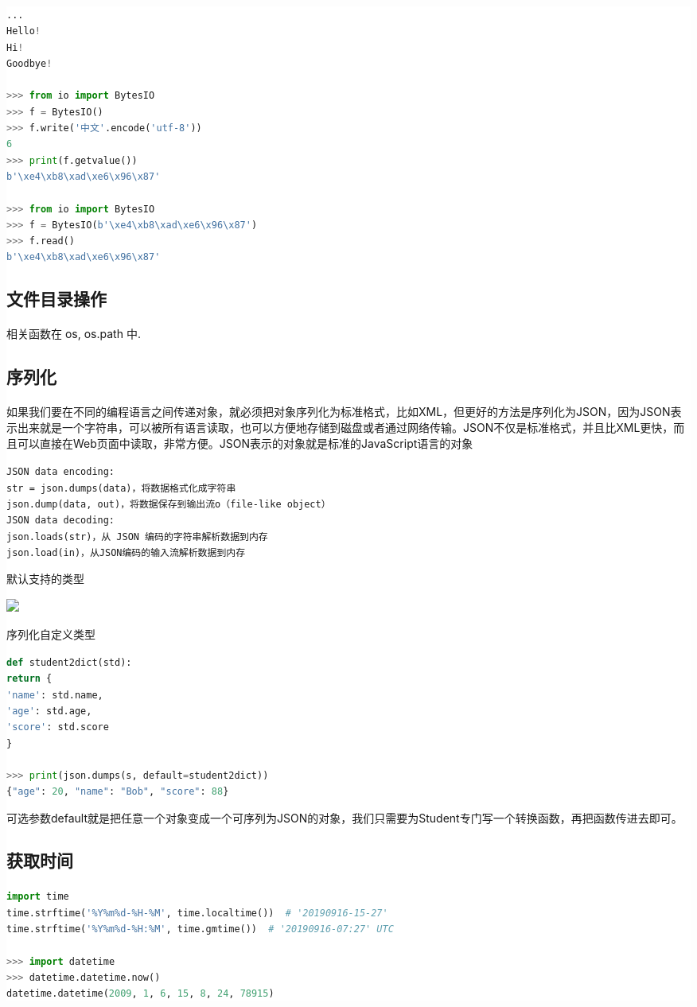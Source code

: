 ```py
...
Hello!
Hi!
Goodbye!

>>> from io import BytesIO
>>> f = BytesIO()
>>> f.write('中文'.encode('utf-8'))
6
>>> print(f.getvalue())
b'\xe4\xb8\xad\xe6\x96\x87'

>>> from io import BytesIO
>>> f = BytesIO(b'\xe4\xb8\xad\xe6\x96\x87')
>>> f.read()
b'\xe4\xb8\xad\xe6\x96\x87'
```
## 文件目录操作
相关函数在 os, os.path 中.

## 序列化
如果我们要在不同的编程语言之间传递对象，就必须把对象序列化为标准格式，比如XML，但更好的方法是序列化为JSON，因为JSON表示出来就是一个字符串，可以被所有语言读取，也可以方便地存储到磁盘或者通过网络传输。JSON不仅是标准格式，并且比XML更快，而且可以直接在Web页面中读取，非常方便。JSON表示的对象就是标准的JavaScript语言的对象
```
JSON data encoding:
str = json.dumps(data)，将数据格式化成字符串
json.dump(data, out)，将数据保存到输出流o（file-like object）
JSON data decoding:
json.loads(str)，从 JSON 编码的字符串解析数据到内存
json.load(in)，从JSON编码的输入流解析数据到内存
```
默认支持的类型

![](https://note.youdao.com/yws/public/resource/b37af4401ed4601995b631aa85a6f1cf/xmlnote/A80FEE69AEDB4E898C99B3513C5C2985/2821)

序列化自定义类型
```py
def student2dict(std):
return {
'name': std.name,
'age': std.age,
'score': std.score
}

>>> print(json.dumps(s, default=student2dict))
{"age": 20, "name": "Bob", "score": 88}
```

可选参数default就是把任意一个对象变成一个可序列为JSON的对象，我们只需要为Student专门写一个转换函数，再把函数传进去即可。

## 获取时间

```py
import time
time.strftime('%Y%m%d-%H-%M', time.localtime())  # '20190916-15-27'
time.strftime('%Y%m%d-%H:%M', time.gmtime())  # '20190916-07:27' UTC

>>> import datetime
>>> datetime.datetime.now()
datetime.datetime(2009, 1, 6, 15, 8, 24, 78915)
```